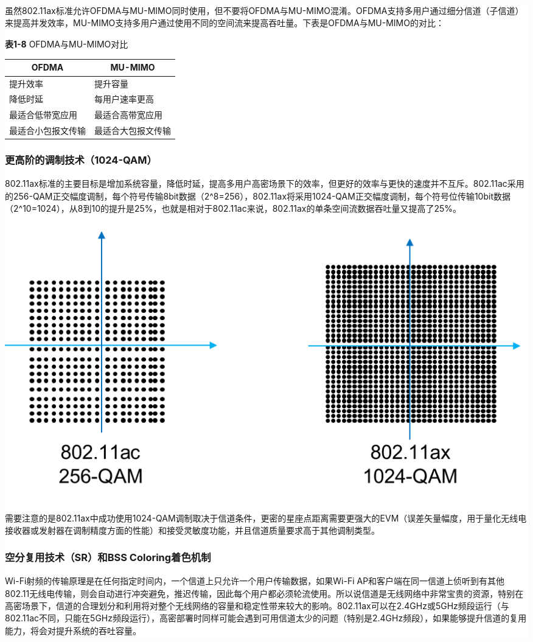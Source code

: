 虽然802.11ax标准允许OFDMA与MU-MIMO同时使用，但不要将OFDMA与MU-MIMO混淆。OFDMA支持多用户通过细分信道（子信道）来提高并发效率，MU-MIMO支持多用户通过使用不同的空间流来提高吞吐量。下表是OFDMA与MU-MIMO的对比：

**表1-8** OFDMA与MU-MIMO对比

| OFDMA              | MU-MIMO            |
| ------------------ | ------------------ |
| 提升效率           | 提升容量           |
| 降低时延           | 每用户速率更高     |
| 最适合低带宽应用   | 最适合高带宽应用   |
| 最适合小包报文传输 | 最适合大包报文传输 |

### 更高阶的调制技术（1024-QAM）

802.11ax标准的主要目标是增加系统容量，降低时延，提高多用户高密场景下的效率，但更好的效率与更快的速度并不互斥。802.11ac采用的256-QAM正交幅度调制，每个符号传输8bit数据（2^8=256），802.11ax将采用1024-QAM正交幅度调制，每个符号位传输10bit数据（2^10=1024），从8到10的提升是25%，也就是相对于802.11ac来说，802.11ax的单条空间流数据吞吐量又提高了25%。

![256-QAM与1024-QAM的星座图对比](什么是802.11ax(wifi6)/download-20210305160314465.png)

需要注意的是802.11ax中成功使用1024-QAM调制取决于信道条件，更密的星座点距离需要更强大的EVM（误差矢量幅度，用于量化无线电接收器或发射器在调制精度方面的性能）和接受灵敏度功能，并且信道质量要求高于其他调制类型。

### 空分复用技术（SR）和BSS Coloring着色机制

Wi-Fi射频的传输原理是在任何指定时间内，一个信道上只允许一个用户传输数据，如果Wi-Fi AP和客户端在同一信道上侦听到有其他802.11无线电传输，则会自动进行冲突避免，推迟传输，因此每个用户都必须轮流使用。所以说信道是无线网络中非常宝贵的资源，特别在高密场景下，信道的合理划分和利用将对整个无线网络的容量和稳定性带来较大的影响。802.11ax可以在2.4GHz或5GHz频段运行（与802.11ac不同，只能在5GHz频段运行），高密部署时同样可能会遇到可用信道太少的问题（特别是2.4GHz频段），如果能够提升信道的复用能力，将会对提升系统的吞吐容量。
